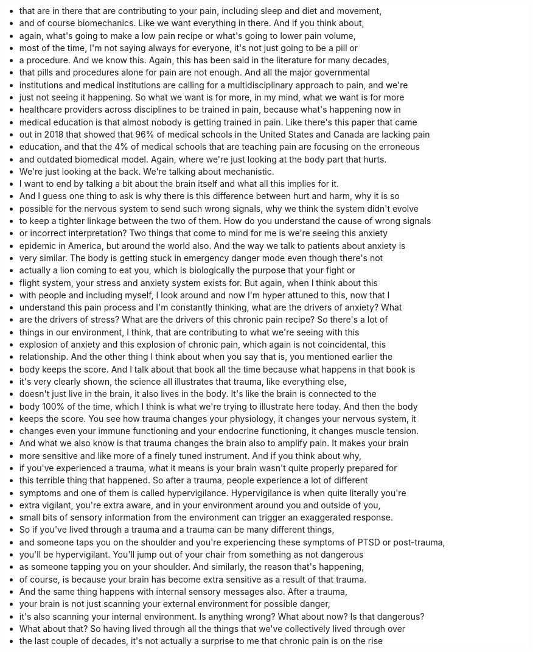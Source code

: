 *  that are in there that are contributing to your pain, including sleep and diet and movement,
*  and of course biomechanics. Like we want everything in there. And if you think about,
*  again, what's going to make a low pain recipe or what's going to lower pain volume,
*  most of the time, I'm not saying always for everyone, it's not just going to be a pill or
*  a procedure. And we know this. Again, this has been said in the literature for many decades,
*  that pills and procedures alone for pain are not enough. And all the major governmental
*  institutions and medical institutions are calling for a multidisciplinary approach to pain, and we're
*  just not seeing it happening. So what we want is for more, in my mind, what we want is for more
*  healthcare providers across disciplines to be trained in pain, because what's happening now in
*  medical education is that almost nobody is getting trained in pain. Like there's this paper that came
*  out in 2018 that showed that 96% of medical schools in the United States and Canada are lacking pain
*  education, and that the 4% of medical schools that are teaching pain are focusing on the erroneous
*  and outdated biomedical model. Again, where we're just looking at the body part that hurts.
*  We're just looking at the back. We're talking about mechanistic.
*  I want to end by talking a bit about the brain itself and what all this implies for it.
*  And I guess one thing to ask is why there is this difference between hurt and harm, why it is so
*  possible for the nervous system to send such wrong signals, why we think the system didn't evolve
*  to keep a tighter linkage between the two of them. How do you understand the cause of wrong signals
*  or incorrect interpretation? Two things that come to mind for me is we're seeing this anxiety
*  epidemic in America, but around the world also. And the way we talk to patients about anxiety is
*  very similar. The body is getting stuck in emergency danger mode even though there's not
*  actually a lion coming to eat you, which is biologically the purpose that your fight or
*  flight system, your stress and anxiety system exists for. But again, when I think about this
*  with people and including myself, I look around and now I'm hyper attuned to this, now that I
*  understand this pain process and I'm constantly thinking, what are the drivers of anxiety? What
*  are the drivers of stress? What are the drivers of this chronic pain recipe? So there's a lot of
*  things in our environment, I think, that are contributing to what we're seeing with this
*  explosion of anxiety and this explosion of chronic pain, which again is not coincidental, this
*  relationship. And the other thing I think about when you say that is, you mentioned earlier the
*  body keeps the score. And I talk about that book all the time because what happens in that book is
*  it's very clearly shown, the science all illustrates that trauma, like everything else,
*  doesn't just live in the brain, it also lives in the body. It's like the brain is connected to the
*  body 100% of the time, which I think is what we're trying to illustrate here today. And then the body
*  keeps the score. You see how trauma changes your physiology, it changes your nervous system, it
*  changes even your immune functioning and your endocrine functioning, it changes muscle tension.
*  And what we also know is that trauma changes the brain also to amplify pain. It makes your brain
*  more sensitive and like more of a finely tuned instrument. And if you think about why,
*  if you've experienced a trauma, what it means is your brain wasn't quite properly prepared for
*  this terrible thing that happened. So after a trauma, people experience a lot of different
*  symptoms and one of them is called hypervigilance. Hypervigilance is when quite literally you're
*  extra vigilant, you're extra aware, and in your environment around you and outside of you,
*  small bits of sensory information from the environment can trigger an exaggerated response.
*  So if you've lived through a trauma and a trauma can be many different things,
*  and someone taps you on the shoulder and you're experiencing these symptoms of PTSD or post-trauma,
*  you'll be hypervigilant. You'll jump out of your chair from something as not dangerous
*  as someone tapping you on your shoulder. And similarly, the reason that's happening,
*  of course, is because your brain has become extra sensitive as a result of that trauma.
*  And the same thing happens with internal sensory messages also. After a trauma,
*  your brain is not just scanning your external environment for possible danger,
*  it's also scanning your internal environment. Is anything wrong? What about now? Is that dangerous?
*  What about that? So having lived through all the things that we've collectively lived through over
*  the last couple of decades, it's not actually a surprise to me that chronic pain is on the rise